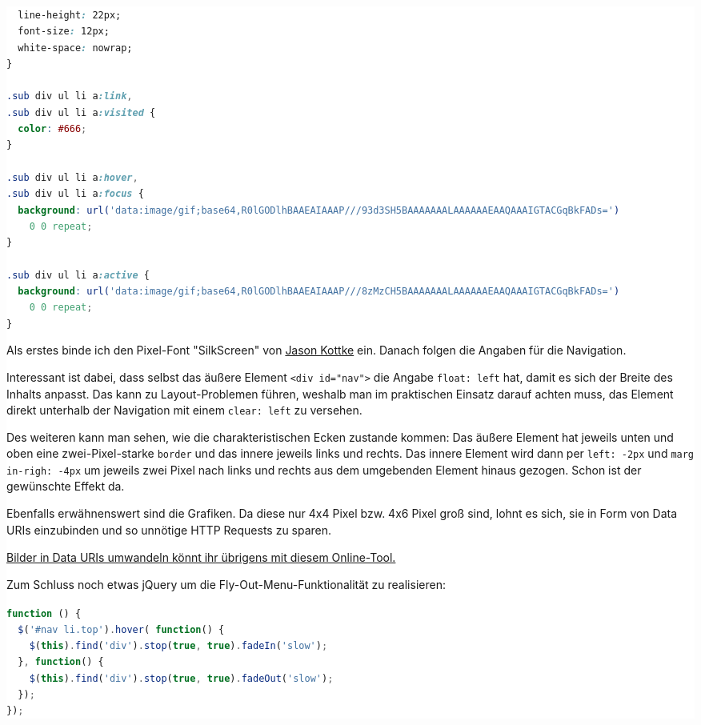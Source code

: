 ```css
  line-height: 22px;
  font-size: 12px;
  white-space: nowrap;
}

.sub div ul li a:link,
.sub div ul li a:visited {
  color: #666;
}

.sub div ul li a:hover,
.sub div ul li a:focus {
  background: url('data:image/gif;base64,R0lGODlhBAAEAIAAAP///93d3SH5BAAAAAAALAAAAAAEAAQAAAIGTACGqBkFADs=')
    0 0 repeat;
}

.sub div ul li a:active {
  background: url('data:image/gif;base64,R0lGODlhBAAEAIAAAP///8zMzCH5BAAAAAAALAAAAAAEAAQAAAIGTACGqBkFADs=')
    0 0 repeat;
}
```

Als erstes binde ich den Pixel-Font "SilkScreen" von [Jason Kottke][silkscreen] ein. Danach folgen die Angaben für die Navigation.

Interessant ist dabei, dass selbst das äußere Element `<div id="nav">` die Angabe `float: left` hat, damit es sich der Breite des Inhalts anpasst. Das kann zu Layout-Problemen führen, weshalb man im praktischen Einsatz darauf achten muss, das Element direkt unterhalb der Navigation mit einem `clear: left` zu versehen.

Des weiteren kann man sehen, wie die charakteristischen Ecken zustande kommen: Das äußere Element hat jeweils unten und oben eine zwei-Pixel-starke `border` und das innere jeweils links und rechts. Das innere Element wird dann per `left: -2px` und `margin-righ: -4px` um jeweils zwei Pixel nach links und rechts aus dem umgebenden Element hinaus gezogen. Schon ist der gewünschte Effekt da.

Ebenfalls erwähnenswert sind die Grafiken. Da diese nur 4x4 Pixel bzw. 4x6 Pixel groß sind, lohnt es sich, sie in Form von Data URIs einzubinden und so unnötige HTTP Requests zu sparen.

[Bilder in Data URIs umwandeln könnt ihr übrigens mit diesem Online-Tool.][data_uri]

Zum Schluss noch etwas jQuery um die Fly-Out-Menu-Funktionalität zu realisieren:

```javascript
function () {
  $('#nav li.top').hover( function() {
    $(this).find('div').stop(true, true).fadeIn('slow');
  }, function() {
    $(this).find('div').stop(true, true).fadeOut('slow');
  });
});
```


[demo]: http://www.emanuel-kluge.de/demo/8bit-style-navigation-mit-fly-out-menus/
[download]: http://www.emanuel-kluge.de/wp-content/uploads/2010/07/8bit-style-navigation-mit-fly-out-menus.zip
[silkscreen]: http://www.kottke.org/plus/type/silkscreen/index.html
[data_uri]: http://websemantics.co.uk/online_tools/image_to_data_uri_convertor/